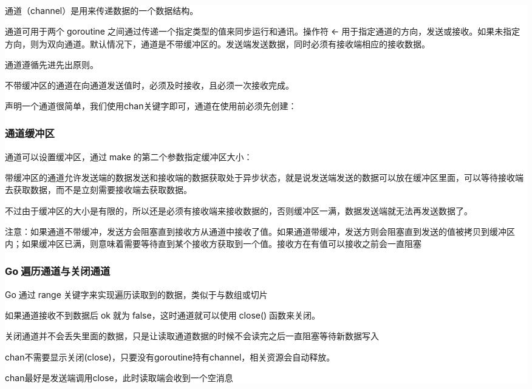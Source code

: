 通道（channel）是用来传递数据的一个数据结构。

通道可用于两个 goroutine 之间通过传递一个指定类型的值来同步运行和通讯。操作符 <- 用于指定通道的方向，发送或接收。如果未指定方向，则为双向通道。默认情况下，通道是不带缓冲区的。发送端发送数据，同时必须有接收端相应的接收数据。

通道遵循先进先出原则。

不带缓冲区的通道在向通道发送值时，必须及时接收，且必须一次接收完成。

声明一个通道很简单，我们使用chan关键字即可，通道在使用前必须先创建：

### 通道缓冲区

通道可以设置缓冲区，通过 make 的第二个参数指定缓冲区大小：

带缓冲区的通道允许发送端的数据发送和接收端的数据获取处于异步状态，就是说发送端发送的数据可以放在缓冲区里面，可以等待接收端去获取数据，而不是立刻需要接收端去获取数据。

不过由于缓冲区的大小是有限的，所以还是必须有接收端来接收数据的，否则缓冲区一满，数据发送端就无法再发送数据了。

注意：如果通道不带缓冲，发送方会阻塞直到接收方从通道中接收了值。如果通道带缓冲，发送方则会阻塞直到发送的值被拷贝到缓冲区内；如果缓冲区已满，则意味着需要等待直到某个接收方获取到一个值。接收方在有值可以接收之前会一直阻塞

### Go 遍历通道与关闭通道

Go 通过 range 关键字来实现遍历读取到的数据，类似于与数组或切片

如果通道接收不到数据后 ok 就为 false，这时通道就可以使用 close() 函数来关闭。

关闭通道并不会丢失里面的数据，只是让读取通道数据的时候不会读完之后一直阻塞等待新数据写入

chan不需要显示关闭(close)，只要没有goroutine持有channel，相关资源会自动释放。

chan最好是发送端调用close，此时读取端会收到一个空消息